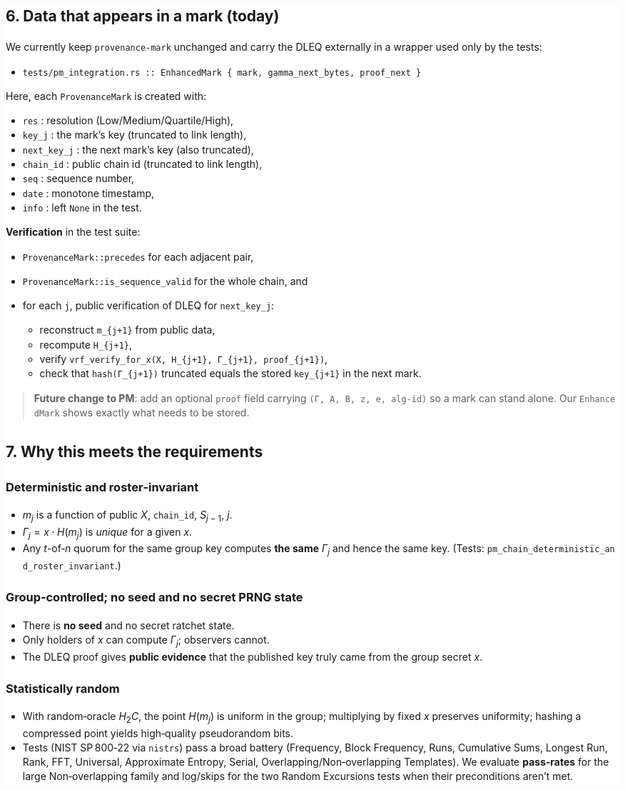 ## 6. Data that appears in a mark (today)

We currently keep `provenance-mark` unchanged and carry the DLEQ externally in a wrapper used only by the tests:

* `tests/pm_integration.rs :: EnhancedMark { mark, gamma_next_bytes, proof_next }`

Here, each `ProvenanceMark` is created with:

* `res` : resolution (Low/Medium/Quartile/High),
* `key_j` : the mark’s key (truncated to link length),
* `next_key_j` : the next mark’s key (also truncated),
* `chain_id` : public chain id (truncated to link length),
* `seq` : sequence number,
* `date` : monotone timestamp,
* `info` : left `None` in the test.

**Verification** in the test suite:

* `ProvenanceMark::precedes` for each adjacent pair,
* `ProvenanceMark::is_sequence_valid` for the whole chain, and
* for each `j`, public verification of DLEQ for `next_key_j`:

  * reconstruct `m_{j+1}` from public data,
  * recompute `H_{j+1}`,
  * verify `vrf_verify_for_x(X, H_{j+1}, Γ_{j+1}, proof_{j+1})`,
  * check that `hash(Γ_{j+1})` truncated equals the stored `key_{j+1}` in the next mark.

> **Future change to PM**: add an optional `proof` field carrying `(Γ, A, B, z, e, alg-id)` so a mark can stand alone. Our `EnhancedMark` shows exactly what needs to be stored.

## 7. Why this meets the requirements

### Deterministic and roster‑invariant

* $m_j$ is a function of public $X$, `chain_id`, $S_{j-1}$, $j$.
* $\Gamma_j = x·H(m_j)$ is *unique* for a given $x$.
* Any $t$-of‑$n$ quorum for the same group key computes **the same** $\Gamma_j$ and hence the same key. (Tests: `pm_chain_deterministic_and_roster_invariant`.)

### Group‑controlled; no seed and no secret PRNG state

* There is **no seed** and no secret ratchet state.
* Only holders of $x$ can compute $\Gamma_j$; observers cannot.
* The DLEQ proof gives **public evidence** that the published key truly came from the group secret $x$.

### Statistically random

* With random‑oracle $H_2C$, the point $H(m_j)$ is uniform in the group; multiplying by fixed $x$ preserves uniformity; hashing a compressed point yields high‑quality pseudorandom bits.
* Tests (NIST SP 800‑22 via `nistrs`) pass a broad battery (Frequency, Block Frequency, Runs, Cumulative Sums, Longest Run, Rank, FFT, Universal, Approximate Entropy, Serial, Overlapping/Non‑overlapping Templates). We evaluate **pass‑rates** for the large Non‑overlapping family and log/skips for the two Random Excursions tests when their preconditions aren’t met.
